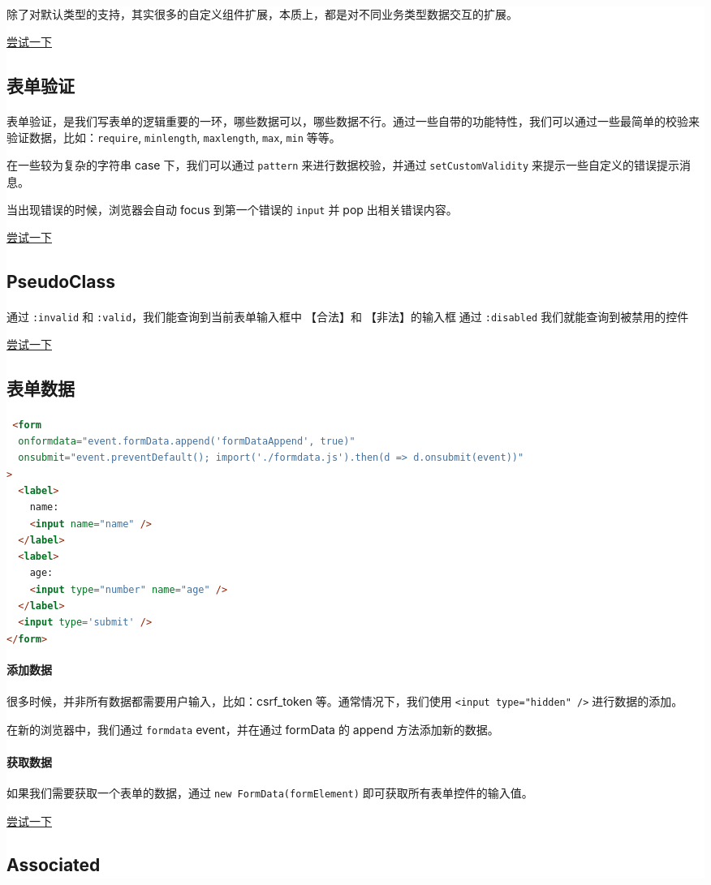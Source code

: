   除了对默认类型的支持，其实很多的自定义组件扩展，本质上，都是对不同业务类型数据交互的扩展。

  [尝试一下](https://zhoukekestar.github.io/standard-form-control/src/types.html)
## 表单验证

  表单验证，是我们写表单的逻辑重要的一环，哪些数据可以，哪些数据不行。通过一些自带的功能特性，我们可以通过一些最简单的校验来验证数据，比如：`require`, `minlength`, `maxlength`, `max`, `min` 等等。

  在一些较为复杂的字符串 case 下，我们可以通过 `pattern` 来进行数据校验，并通过 `setCustomValidity` 来提示一些自定义的错误提示消息。

  当出现错误的时候，浏览器会自动 focus 到第一个错误的 `input` 并 pop 出相关错误内容。

  [尝试一下](https://zhoukekestar.github.io/standard-form-control/src/valid.html)


## PseudoClass

  通过 `:invalid` 和 `:valid`，我们能查询到当前表单输入框中 【合法】和 【非法】的输入框
  通过 `:disabled` 我们就能查询到被禁用的控件

  [尝试一下](https://zhoukekestar.github.io/standard-form-control/src/pseudo.html)
## 表单数据

```html
 <form
  onformdata="event.formData.append('formDataAppend', true)"
  onsubmit="event.preventDefault(); import('./formdata.js').then(d => d.onsubmit(event))"
>
  <label>
    name:
    <input name="name" />
  </label>
  <label>
    age:
    <input type="number" name="age" />
  </label>
  <input type='submit' />
</form>
```

#### 添加数据

  很多时候，并非所有数据都需要用户输入，比如：csrf_token 等。通常情况下，我们使用 `<input type="hidden" />` 进行数据的添加。

  在新的浏览器中，我们通过 `formdata` event，并在通过 formData 的 append 方法添加新的数据。

#### 获取数据

  如果我们需要获取一个表单的数据，通过 `new FormData(formElement)` 即可获取所有表单控件的输入值。


  [尝试一下](https://zhoukekestar.github.io/standard-form-control/src/formdata.html)
## Associated
